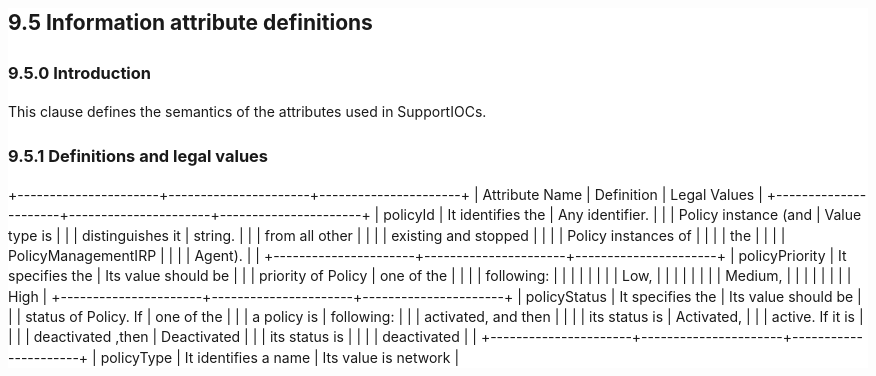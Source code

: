 9.5 Information attribute definitions
-------------------------------------

### 9.5.0 Introduction

This clause defines the semantics of the attributes used in SupportIOCs.

### 9.5.1 Definitions and legal values

+----------------------+----------------------+----------------------+
| Attribute Name       | Definition           | Legal Values         |
+----------------------+----------------------+----------------------+
| policyId             | It identifies the    | Any identifier.      |
|                      | Policy instance (and | Value type is        |
|                      | distinguishes it     | string.              |
|                      | from all other       |                      |
|                      | existing and stopped |                      |
|                      | Policy instances of  |                      |
|                      | the                  |                      |
|                      | PolicyManagementIRP  |                      |
|                      | Agent).              |                      |
+----------------------+----------------------+----------------------+
| policyPriority       | It specifies the     | Its value should be  |
|                      | priority of Policy   | one of the           |
|                      |                      | following:           |
|                      |                      |                      |
|                      |                      | Low,                 |
|                      |                      |                      |
|                      |                      | Medium,              |
|                      |                      |                      |
|                      |                      | High                 |
+----------------------+----------------------+----------------------+
| policyStatus         | It specifies the     | Its value should be  |
|                      | status of Policy. If | one of the           |
|                      | a policy is          | following:           |
|                      | activated, and then  |                      |
|                      | its status is        | Activated,           |
|                      | active. If it is     |                      |
|                      | deactivated ,then    | Deactivated          |
|                      | its status is        |                      |
|                      | deactivated          |                      |
+----------------------+----------------------+----------------------+
| policyType           | It identifies a name | Its value is network |